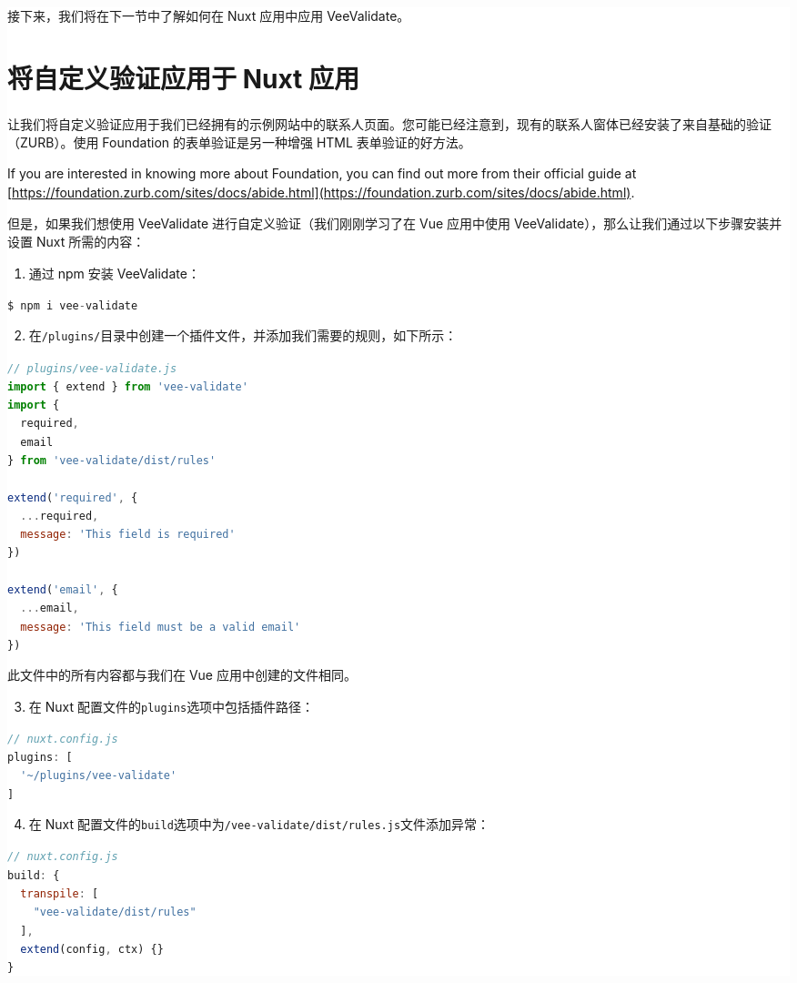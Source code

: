 接下来，我们将在下一节中了解如何在 Nuxt 应用中应用 VeeValidate。

# 将自定义验证应用于 Nuxt 应用

让我们将自定义验证应用于我们已经拥有的示例网站中的联系人页面。您可能已经注意到，现有的联系人窗体已经安装了来自基础的验证（ZURB）。使用 Foundation 的表单验证是另一种增强 HTML 表单验证的好方法。

If you are interested in knowing more about Foundation, you can find out more from their official guide at [https://foundation.zurb.com/sites/docs/abide.html](https://foundation.zurb.com/sites/docs/abide.html).

但是，如果我们想使用 VeeValidate 进行自定义验证（我们刚刚学习了在 Vue 应用中使用 VeeValidate），那么让我们通过以下步骤安装并设置 Nuxt 所需的内容：

1.  通过 npm 安装 VeeValidate：

```js
$ npm i vee-validate
```

2.  在`/plugins/`目录中创建一个插件文件，并添加我们需要的规则，如下所示：

```js
// plugins/vee-validate.js
import { extend } from 'vee-validate'
import {
  required,
  email
} from 'vee-validate/dist/rules'

extend('required', {
  ...required,
  message: 'This field is required'
})

extend('email', {
  ...email,
  message: 'This field must be a valid email'
})
```

此文件中的所有内容都与我们在 Vue 应用中创建的文件相同。

3.  在 Nuxt 配置文件的`plugins`选项中包括插件路径：

```js
// nuxt.config.js
plugins: [
  '~/plugins/vee-validate'
]
```

4.  在 Nuxt 配置文件的`build`选项中为`/vee-validate/dist/rules.js`文件添加异常：

```js
// nuxt.config.js
build: {
  transpile: [
    "vee-validate/dist/rules"
  ],
  extend(config, ctx) {}
}
```
